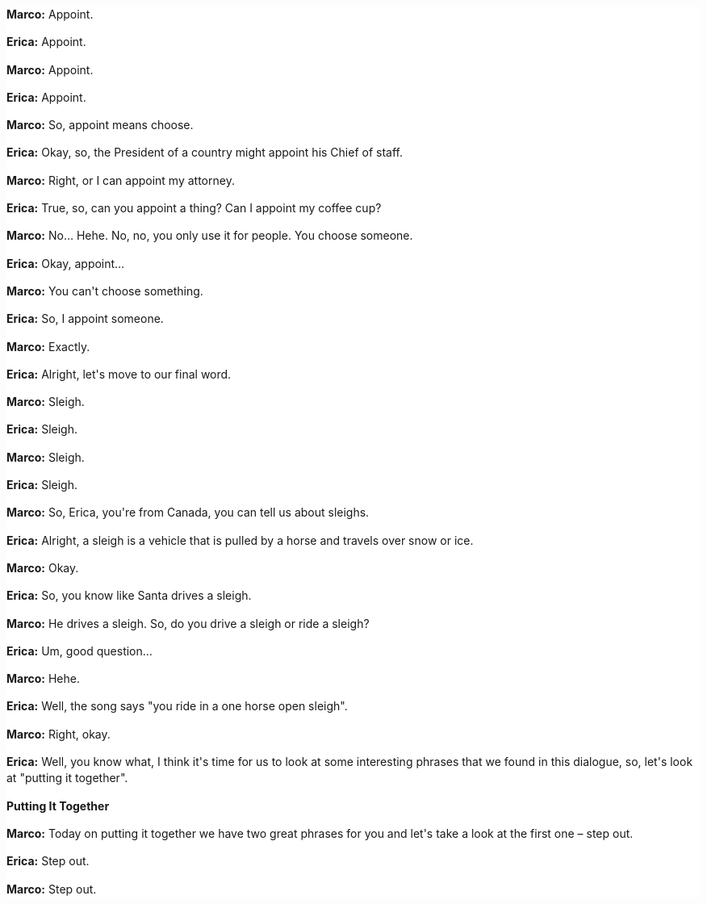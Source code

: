 **Marco:** Appoint. 

**Erica:** Appoint. 

**Marco:** Appoint. 

**Erica:** Appoint. 

**Marco:** So, appoint means choose. 

**Erica:** Okay, so, the President of a country might appoint his Chief of staff. 

**Marco:** Right, or I can appoint my attorney. 

**Erica:** True, so, can you appoint a thing? Can I appoint my coffee cup? 

**Marco:** No… Hehe. No, no, you only use it for people. You choose someone. 

**Erica:** Okay, appoint… 

**Marco:** You can't choose something. 

**Erica:** So, I appoint someone. 

**Marco:** Exactly. 

**Erica:** Alright, let's move to our final word. 

**Marco:** Sleigh. 

**Erica:** Sleigh. 

**Marco:** Sleigh. 

**Erica:** Sleigh. 

**Marco:** So, Erica, you're from Canada, you can tell us about sleighs. 

**Erica:** Alright, a sleigh is a vehicle that is pulled by a horse and travels over snow or ice. 

**Marco:** Okay. 

**Erica:** So, you know like Santa drives a sleigh. 

**Marco:** He drives a sleigh. So, do you drive a sleigh or ride a sleigh? 

**Erica:** Um, good question… 

**Marco:** Hehe. 

**Erica:** Well, the song says "you ride in a one horse open sleigh". 

**Marco:** Right, okay. 

**Erica:** Well, you know what, I think it's time for us to look at some interesting phrases that we found in this dialogue, so, let's look at "putting it together". 

**Putting It Together** 

**Marco:** Today on putting it together we have two great phrases for you and let's take a look at the first one – step out. 

**Erica:** Step out. 

**Marco:** Step out. 

